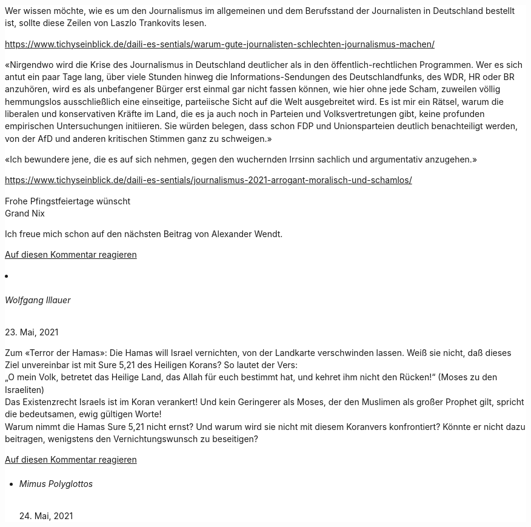 Wer wissen möchte, wie es um den Journalismus im allgemeinen und dem Berufsstand der Journalisten in Deutschland bestellt ist, sollte diese Zeilen von Laszlo Trankovits lesen.

<a href="https://www.tichyseinblick.de/daili-es-sentials/warum-gute-journalisten-schlechten-journalismus-machen/" rel="nofollow ugc">https://www.tichyseinblick.de/daili-es-sentials/warum-gute-journalisten-schlechten-journalismus-machen/</a>

«Nirgendwo wird die Krise des Journalismus in Deutschland deutlicher als in den öffentlich-rechtlichen Programmen. Wer es sich antut ein paar Tage lang, über viele Stunden hinweg die Informations-Sendungen des Deutschlandfunks, des WDR, HR oder BR anzuhören, wird es als unbefangener Bürger erst einmal gar nicht fassen können, wie hier ohne jede Scham, zuweilen völlig hemmungslos ausschließlich eine einseitige, parteiische Sicht auf die Welt ausgebreitet wird. Es ist mir ein Rätsel, warum die liberalen und konservativen Kräfte im Land, die es ja auch noch in Parteien und Volksvertretungen gibt, keine profunden empirischen Untersuchungen initiieren. Sie würden belegen, dass schon FDP und Unionsparteien deutlich benachteiligt werden, von der AfD und anderen kritischen Stimmen ganz zu schweigen.»

«Ich bewundere jene, die es auf sich nehmen, gegen den wuchernden Irrsinn sachlich und argumentativ anzugehen.»

<a href="https://www.tichyseinblick.de/daili-es-sentials/journalismus-2021-arrogant-moralisch-und-schamlos/" rel="nofollow ugc">https://www.tichyseinblick.de/daili-es-sentials/journalismus-2021-arrogant-moralisch-und-schamlos/</a>

Frohe Pfingstfeiertage wünscht<br>
Grand Nix

Ich freue mich schon auf den nächsten Beitrag von Alexander Wendt.

<a rel="nofollow" class="comment-reply-link" href="#comment-111630" data-commentid="111630" data-postid="13653" data-belowelement="comment-111630" data-respondelement="respond" data-replyto="Antworte auf Grand Nix" aria-label="Antworte auf Grand Nix">Auf diesen Kommentar reagieren</a> 


</li>
</ul>
</li>
<li class="comment odd alt thread-even depth-1 clearfix" id="li-comment-111623">
<h6 class="author">Wolfgang Illauer</h6> <span class="date">23. Mai, 2021</span>



Zum «Terror der Hamas»: Die Hamas will Israel vernichten, von der Landkarte verschwinden lassen. Weiß sie nicht, daß dieses Ziel unvereinbar ist mit Sure 5,21 des Heiligen Korans? So lautet der Vers:<br>
„O mein Volk, betretet das Heilige Land, das Allah für euch bestimmt hat, und kehret ihm nicht den Rücken!“ (Moses zu den Israeliten)<br>
Das Existenzrecht Israels ist im Koran verankert! Und kein Geringerer als Moses, der den Muslimen als großer Prophet gilt, spricht die bedeutsamen, ewig gültigen Worte!<br>
Warum nimmt die Hamas Sure 5,21 nicht ernst? Und warum wird sie nicht mit diesem Koranvers konfrontiert? Könnte er nicht dazu beitragen, wenigstens den Vernichtungswunsch zu beseitigen?

<a rel="nofollow" class="comment-reply-link" href="#comment-111623" data-commentid="111623" data-postid="13653" data-belowelement="comment-111623" data-respondelement="respond" data-replyto="Antworte auf Wolfgang Illauer" aria-label="Antworte auf Wolfgang Illauer">Auf diesen Kommentar reagieren</a> 


<ul class="children">
<li class="comment even depth-2 clearfix" id="li-comment-111650">
<h6 class="author">Mimus Polyglottos</h6> <span class="date">24. Mai, 2021</span>
